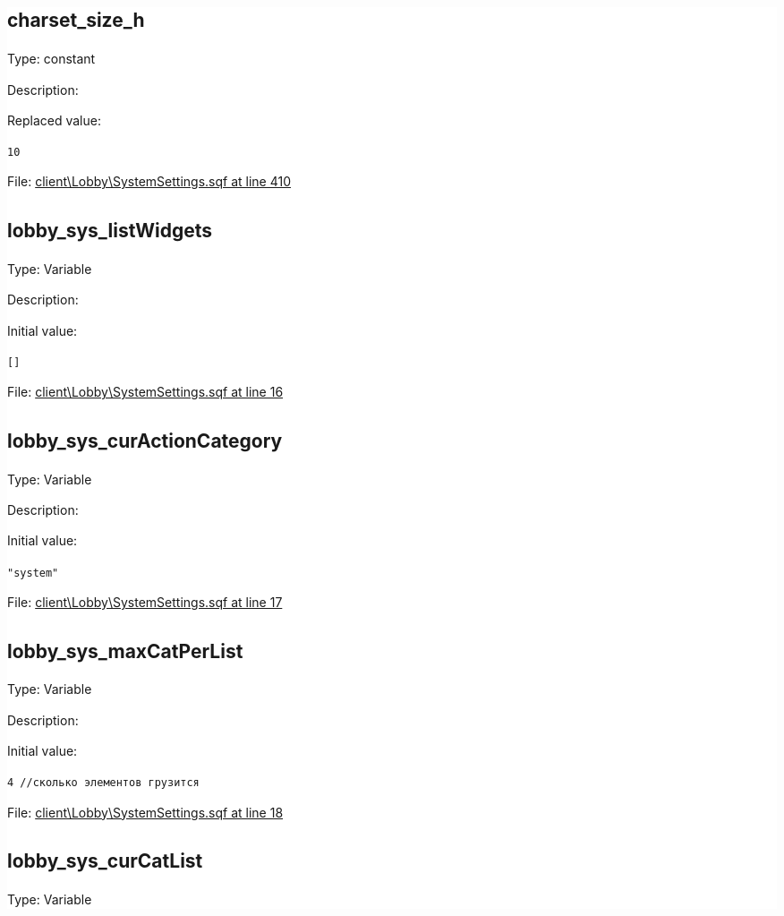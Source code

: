 ## charset_size_h

Type: constant

Description: 


Replaced value:
```sqf
10
```
File: [client\Lobby\SystemSettings.sqf at line 410](../../../Src/client/Lobby/SystemSettings.sqf#L410)
## lobby_sys_listWidgets

Type: Variable

Description: 


Initial value:
```sqf
[]
```
File: [client\Lobby\SystemSettings.sqf at line 16](../../../Src/client/Lobby/SystemSettings.sqf#L16)
## lobby_sys_curActionCategory

Type: Variable

Description: 


Initial value:
```sqf
"system"
```
File: [client\Lobby\SystemSettings.sqf at line 17](../../../Src/client/Lobby/SystemSettings.sqf#L17)
## lobby_sys_maxCatPerList

Type: Variable

Description: 


Initial value:
```sqf
4 //сколько элементов грузится
```
File: [client\Lobby\SystemSettings.sqf at line 18](../../../Src/client/Lobby/SystemSettings.sqf#L18)
## lobby_sys_curCatList

Type: Variable
